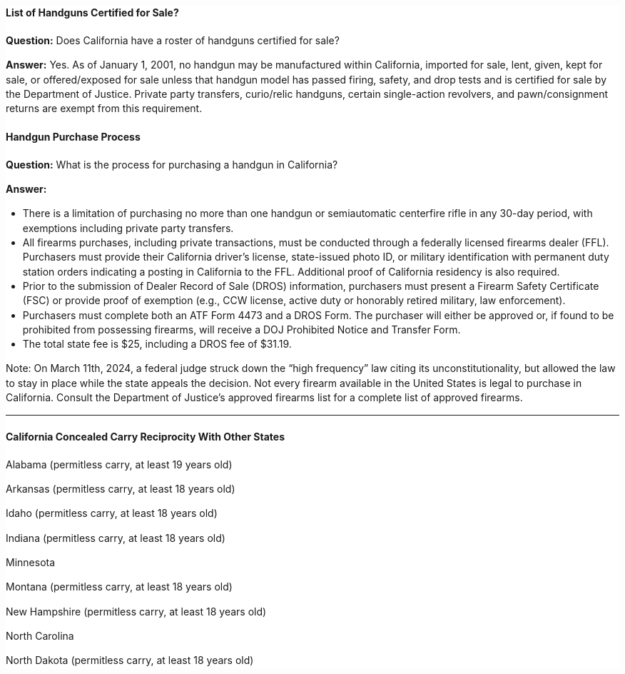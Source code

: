 #### List of Handguns Certified for Sale?

 **Question:** Does California have a roster of handguns certified for sale?

 **Answer:** Yes. As of January 1, 2001, no handgun may be manufactured within California, imported for sale, lent, given, kept for sale, or offered/exposed for sale unless that handgun model has passed firing, safety, and drop tests and is certified for sale by the Department of Justice. Private party transfers, curio/relic handguns, certain single-action revolvers, and pawn/consignment returns are exempt from this requirement.

#### Handgun Purchase Process

 **Question:** What is the process for purchasing a handgun in California?

 **Answer:**

  * There is a limitation of purchasing no more than one handgun or semiautomatic centerfire rifle in any 30-day period, with exemptions including private party transfers.
  * All firearms purchases, including private transactions, must be conducted through a federally licensed firearms dealer (FFL). Purchasers must provide their California driver’s license, state-issued photo ID, or military identification with permanent duty station orders indicating a posting in California to the FFL. Additional proof of California residency is also required.
  * Prior to the submission of Dealer Record of Sale (DROS) information, purchasers must present a Firearm Safety Certificate (FSC) or provide proof of exemption (e.g., CCW license, active duty or honorably retired military, law enforcement).
  * Purchasers must complete both an ATF Form 4473 and a DROS Form. The purchaser will either be approved or, if found to be prohibited from possessing firearms, will receive a DOJ Prohibited Notice and Transfer Form.
  * The total state fee is $25, including a DROS fee of $31.19.



Note: On March 11th, 2024, a federal judge struck down the “high frequency” law citing its unconstitutionality, but allowed the law to stay in place while the state appeals the decision. Not every firearm available in the United States is legal to purchase in California. Consult the Department of Justice’s approved firearms list for a complete list of approved firearms.

* * *

#### California Concealed Carry Reciprocity With Other States

Alabama (permitless carry, at least 19 years old)

Arkansas (permitless carry, at least 18 years old)

Idaho (permitless carry, at least 18 years old)

Indiana (permitless carry, at least 18 years old)

Minnesota

Montana (permitless carry, at least 18 years old)

New Hampshire (permitless carry, at least 18 years old)

North Carolina

North Dakota (permitless carry, at least 18 years old)
